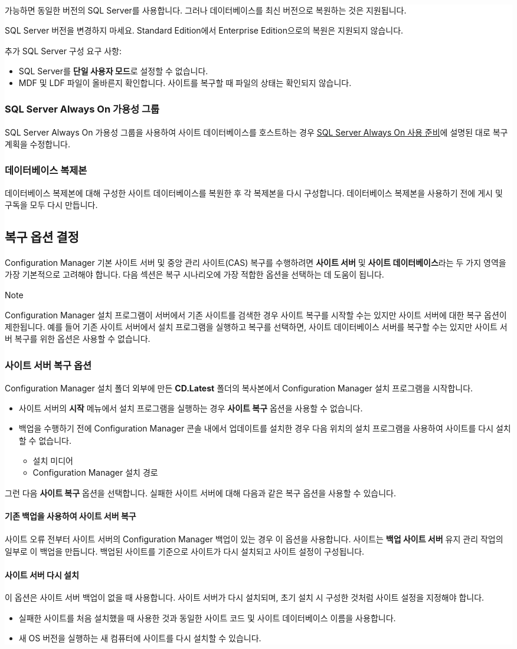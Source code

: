 

가능하면 동일한 버전의 SQL Server를 사용합니다. 그러나 데이터베이스를 최신 버전으로 복원하는 것은 지원됩니다.

SQL Server 버전을 변경하지 마세요. Standard Edition에서 Enterprise Edition으로의 복원은 지원되지 않습니다.

추가 SQL Server 구성 요구 사항:

- SQL Server를 **단일 사용자 모드**로 설정할 수 없습니다.
- MDF 및 LDF 파일이 올바른지 확인합니다. 사이트를 복구할 때 파일의 상태는 확인되지 않습니다.  

### <a name="sql-server-always-on-availability-groups"></a>SQL Server Always On 가용성 그룹

SQL Server Always On 가용성 그룹을 사용하여 사이트 데이터베이스를 호스트하는 경우 [SQL Server Always On 사용 준비](/sccm/core/servers/deploy/configure/sql-server-alwayson-for-a-highly-available-site-database#changes-for-site-recovery)에 설명된 대로 복구 계획을 수정합니다.

### <a name="database-replicas"></a>데이터베이스 복제본

데이터베이스 복제본에 대해 구성한 사이트 데이터베이스를 복원한 후 각 복제본을 다시 구성합니다. 데이터베이스 복제본을 사용하기 전에 게시 및 구독을 모두 다시 만듭니다.

## <a name="determine-your-recovery-options"></a>복구 옵션 결정

Configuration Manager 기본 사이트 서버 및 중앙 관리 사이트(CAS) 복구를 수행하려면 **사이트 서버** 및 **사이트 데이터베이스**라는 두 가지 영역을 가장 기본적으로 고려해야 합니다.
다음 섹션은 복구 시나리오에 가장 적합한 옵션을 선택하는 데 도움이 됩니다.

> [!NOTE]  
> Configuration Manager 설치 프로그램이 서버에서 기존 사이트를 검색한 경우 사이트 복구를 시작할 수는 있지만 사이트 서버에 대한 복구 옵션이 제한됩니다. 예를 들어 기존 사이트 서버에서 설치 프로그램을 실행하고 복구를 선택하면, 사이트 데이터베이스 서버를 복구할 수는 있지만 사이트 서버 복구를 위한 옵션은 사용할 수 없습니다.

### <a name="site-server-recovery-options"></a>사이트 서버 복구 옵션

Configuration Manager 설치 폴더 외부에 만든 **CD.Latest** 폴더의 복사본에서 Configuration Manager 설치 프로그램을 시작합니다.  

- 사이트 서버의 **시작** 메뉴에서 설치 프로그램을 실행하는 경우 **사이트 복구** 옵션을 사용할 수 없습니다.  

- 백업을 수행하기 전에 Configuration Manager 콘솔 내에서 업데이트를 설치한 경우 다음 위치의 설치 프로그램을 사용하여 사이트를 다시 설치할 수 없습니다.

  - 설치 미디어
  - Configuration Manager 설치 경로

그런 다음 **사이트 복구** 옵션을 선택합니다. 실패한 사이트 서버에 대해 다음과 같은 복구 옵션을 사용할 수 있습니다.  

#### <a name="recover-the-site-server-using-an-existing-backup"></a>기존 백업을 사용하여 사이트 서버 복구

사이트 오류 전부터 사이트 서버의 Configuration Manager 백업이 있는 경우 이 옵션을 사용합니다. 사이트는 **백업 사이트 서버** 유지 관리 작업의 일부로 이 백업을 만듭니다. 백업된 사이트를 기준으로 사이트가 다시 설치되고 사이트 설정이 구성됩니다.  

#### <a name="reinstall-the-site-server"></a>사이트 서버 다시 설치

이 옵션은 사이트 서버 백업이 없을 때 사용합니다. 사이트 서버가 다시 설치되며, 초기 설치 시 구성한 것처럼 사이트 설정을 지정해야 합니다.  

- 실패한 사이트를 처음 설치했을 때 사용한 것과 동일한 사이트 코드 및 사이트 데이터베이스 이름을 사용합니다.  

- 새 OS 버전을 실행하는 새 컴퓨터에 사이트를 다시 설치할 수 있습니다.  
